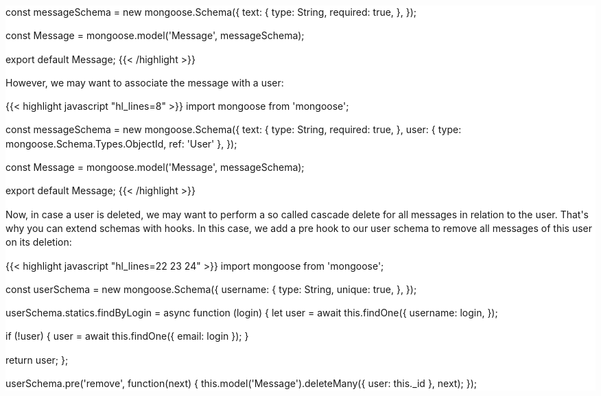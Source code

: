 const messageSchema = new mongoose.Schema({
  text: {
    type: String,
    required: true,
  },
});

const Message = mongoose.model('Message', messageSchema);

export default Message;
{{< /highlight >}}

However, we may want to associate the message with a user:

{{< highlight javascript "hl_lines=8" >}}
import mongoose from 'mongoose';

const messageSchema = new mongoose.Schema({
  text: {
    type: String,
    required: true,
  },
  user: { type: mongoose.Schema.Types.ObjectId, ref: 'User' },
});

const Message = mongoose.model('Message', messageSchema);

export default Message;
{{< /highlight >}}

Now, in case a user is deleted, we may want to perform a so called cascade delete for all messages in relation to the user. That's why you can extend schemas with hooks. In this case, we add a pre hook to our user schema to remove all messages of this user on its deletion:

{{< highlight javascript "hl_lines=22 23 24" >}}
import mongoose from 'mongoose';

const userSchema = new mongoose.Schema({
  username: {
    type: String,
    unique: true,
  },
});

userSchema.statics.findByLogin = async function (login) {
  let user = await this.findOne({
    username: login,
  });

  if (!user) {
    user = await this.findOne({ email: login });
  }

  return user;
};

userSchema.pre('remove', function(next) {
  this.model('Message').deleteMany({ user: this._id }, next);
});
